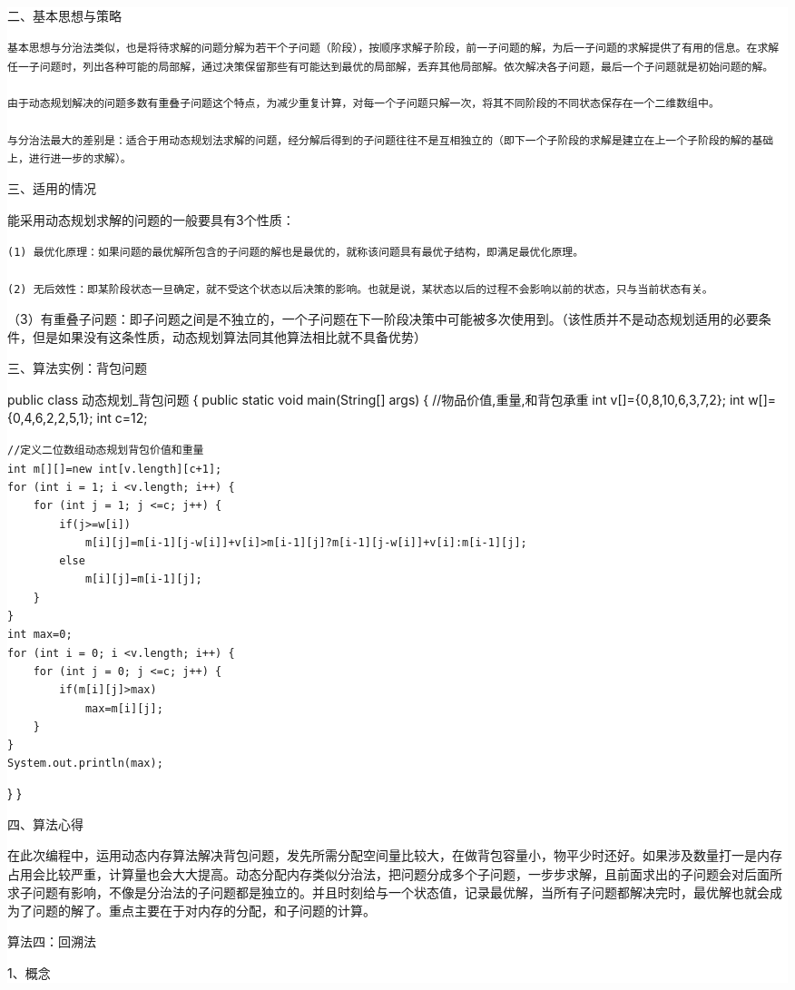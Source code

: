 二、基本思想与策略

    基本思想与分治法类似，也是将待求解的问题分解为若干个子问题（阶段），按顺序求解子阶段，前一子问题的解，为后一子问题的求解提供了有用的信息。在求解任一子问题时，列出各种可能的局部解，通过决策保留那些有可能达到最优的局部解，丢弃其他局部解。依次解决各子问题，最后一个子问题就是初始问题的解。

    由于动态规划解决的问题多数有重叠子问题这个特点，为减少重复计算，对每一个子问题只解一次，将其不同阶段的不同状态保存在一个二维数组中。

    与分治法最大的差别是：适合于用动态规划法求解的问题，经分解后得到的子问题往往不是互相独立的（即下一个子阶段的求解是建立在上一个子阶段的解的基础上，进行进一步的求解）。

三、适用的情况

能采用动态规划求解的问题的一般要具有3个性质：

    (1) 最优化原理：如果问题的最优解所包含的子问题的解也是最优的，就称该问题具有最优子结构，即满足最优化原理。

    (2) 无后效性：即某阶段状态一旦确定，就不受这个状态以后决策的影响。也就是说，某状态以后的过程不会影响以前的状态，只与当前状态有关。

   （3）有重叠子问题：即子问题之间是不独立的，一个子问题在下一阶段决策中可能被多次使用到。（该性质并不是动态规划适用的必要条件，但是如果没有这条性质，动态规划算法同其他算法相比就不具备优势）

三、算法实例：背包问题

public class 动态规划_背包问题 {
public static void main(String[] args) {
	//物品价值,重量,和背包承重
	int v[]={0,8,10,6,3,7,2};
	int w[]={0,4,6,2,2,5,1};
	int c=12;
	
	//定义二位数组动态规划背包价值和重量
	int m[][]=new int[v.length][c+1];
	for (int i = 1; i <v.length; i++) {
		for (int j = 1; j <=c; j++) {
			if(j>=w[i])
				m[i][j]=m[i-1][j-w[i]]+v[i]>m[i-1][j]?m[i-1][j-w[i]]+v[i]:m[i-1][j];
			else
				m[i][j]=m[i-1][j];
		}
	}
	int max=0;
	for (int i = 0; i <v.length; i++) {
		for (int j = 0; j <=c; j++) {
			if(m[i][j]>max)
				max=m[i][j];
		}
	}
	System.out.println(max);
}
}

四、算法心得

在此次编程中，运用动态内存算法解决背包问题，发先所需分配空间量比较大，在做背包容量小，物平少时还好。如果涉及数量打一是内存占用会比较严重，计算量也会大大提高。动态分配内存类似分治法，把问题分成多个子问题，一步步求解，且前面求出的子问题会对后面所求子问题有影响，不像是分治法的子问题都是独立的。并且时刻给与一个状态值，记录最优解，当所有子问题都解决完时，最优解也就会成为了问题的解了。重点主要在于对内存的分配，和子问题的计算。

算法四：回溯法

1、概念
